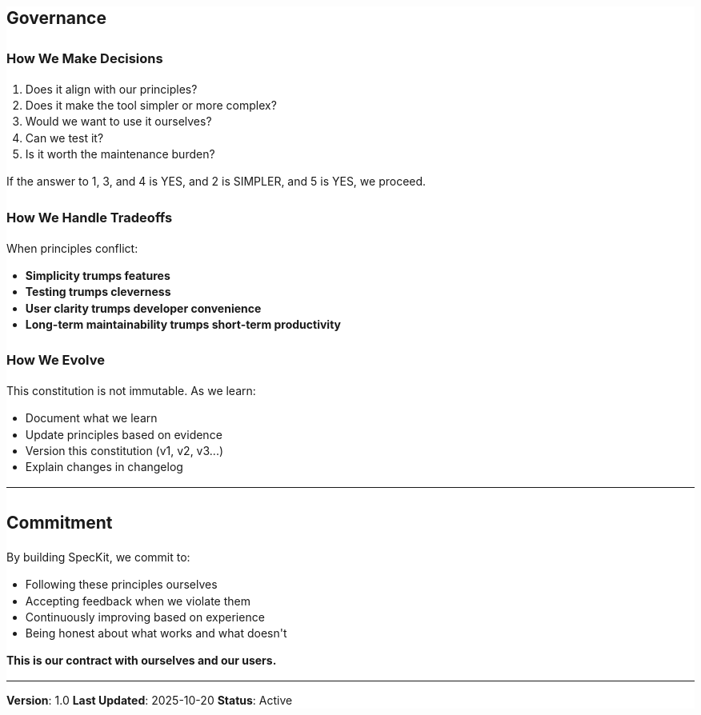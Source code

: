 
## Governance

### How We Make Decisions

1. Does it align with our principles?
2. Does it make the tool simpler or more complex?
3. Would we want to use it ourselves?
4. Can we test it?
5. Is it worth the maintenance burden?

If the answer to 1, 3, and 4 is YES, and 2 is SIMPLER, and 5 is YES, we proceed.

### How We Handle Tradeoffs

When principles conflict:
- **Simplicity trumps features**
- **Testing trumps cleverness**
- **User clarity trumps developer convenience**
- **Long-term maintainability trumps short-term productivity**

### How We Evolve

This constitution is not immutable. As we learn:
- Document what we learn
- Update principles based on evidence
- Version this constitution (v1, v2, v3...)
- Explain changes in changelog

---

## Commitment

By building SpecKit, we commit to:
- Following these principles ourselves
- Accepting feedback when we violate them
- Continuously improving based on experience
- Being honest about what works and what doesn't

**This is our contract with ourselves and our users.**

---

**Version**: 1.0
**Last Updated**: 2025-10-20
**Status**: Active
